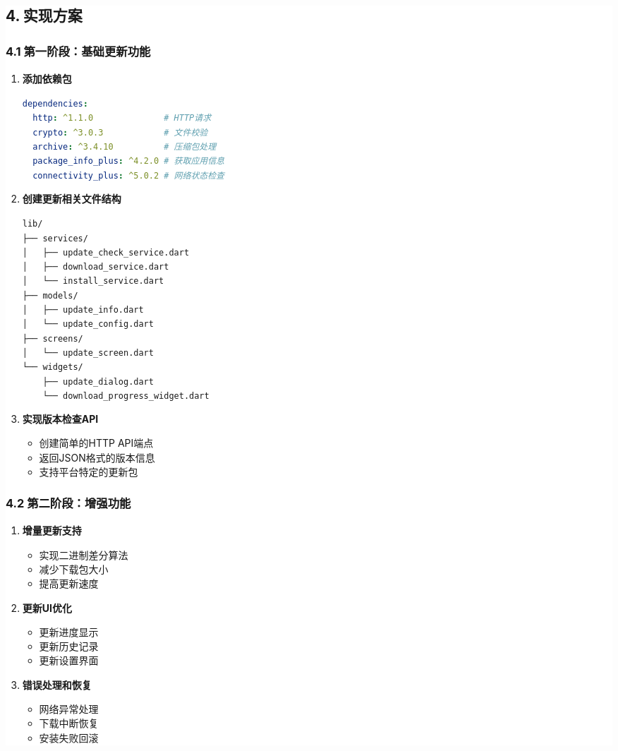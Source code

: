 ## 4. 实现方案

### 4.1 第一阶段：基础更新功能

1. **添加依赖包**
   ```yaml
   dependencies:
     http: ^1.1.0              # HTTP请求
     crypto: ^3.0.3            # 文件校验
     archive: ^3.4.10          # 压缩包处理
     package_info_plus: ^4.2.0 # 获取应用信息
     connectivity_plus: ^5.0.2 # 网络状态检查
   ```

2. **创建更新相关文件结构**
   ```
   lib/
   ├── services/
   │   ├── update_check_service.dart
   │   ├── download_service.dart
   │   └── install_service.dart
   ├── models/
   │   ├── update_info.dart
   │   └── update_config.dart
   ├── screens/
   │   └── update_screen.dart
   └── widgets/
       ├── update_dialog.dart
       └── download_progress_widget.dart
   ```

3. **实现版本检查API**
   - 创建简单的HTTP API端点
   - 返回JSON格式的版本信息
   - 支持平台特定的更新包

### 4.2 第二阶段：增强功能

1. **增量更新支持**
   - 实现二进制差分算法
   - 减少下载包大小
   - 提高更新速度

2. **更新UI优化**
   - 更新进度显示
   - 更新历史记录
   - 更新设置界面

3. **错误处理和恢复**
   - 网络异常处理
   - 下载中断恢复
   - 安装失败回滚
